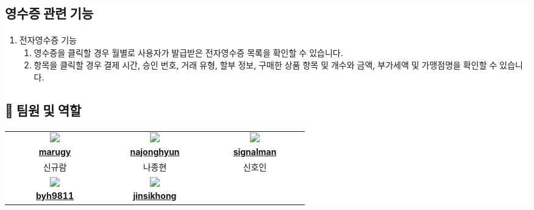 ## 영수증 관련 기능
1. 전자영수증 기능
   1. 영수증을 클릭할 경우 월별로 사용자가 발급받은 전자영수증 목록을 확인할 수 있습니다.
   2. 항목을 클릭할 경우 결제 시간, 승인 번호, 거래 유형, 할부 정보, 구매한 상품 항목 및 개수와 금액, 부가세액 및 가맹점명을 확인할 수 있습니다.

## 🤝 팀원 및 역할

<table align="center">
    <tr align="center">
        <td style="min-width: 150px;">
            <a href="https://github.com/ksungjoon">
              <img src="https://avatars.githubusercontent.com/u/91540464?v=4" width="200">
              <br />
              <b>marugy</b>
            </a>
        </td>
        <td style="min-width: 150px;">
            <a href="https://github.com/PARKHEECHANG">
              <img src="https://avatars.githubusercontent.com/u/102370959?v=4" width="200">
              <br />
              <b>najonghyun</b>
            </a> 
        </td>
        <td style="min-width: 150px;">
            <a href="https://github.com/heon-2">
              <img src="https://avatars.githubusercontent.com/u/32051350?v=4" width="200">
              <br />
              <b>signalman</b>
            </a> 
        </td>
    </tr>
    <tr align="center">
        <td>
            신규람
        </td>
        <td>
            나종현
        </td>
        <td>
            신호인
        </td>
    </tr>
<tr align="center">
        <td style="min-width: 150px;">
            <a href="https://github.com/ksungjoon">
              <img src="https://avatars.githubusercontent.com/u/50614241?v=4" width="200">
              <br />
              <b>byh9811</b>
            </a>
        </td>
        <td style="min-width: 150px;">
            <a href="https://github.com/PARKHEECHANG">
              <img src="https://avatars.githubusercontent.com/u/28581484?v=4" width="200">
              <br />
              <b>jinsikhong</b>
            </a> 
        </td>
        <td style="min-width: 150px;">
            <a href="https://github.com/heon-2">